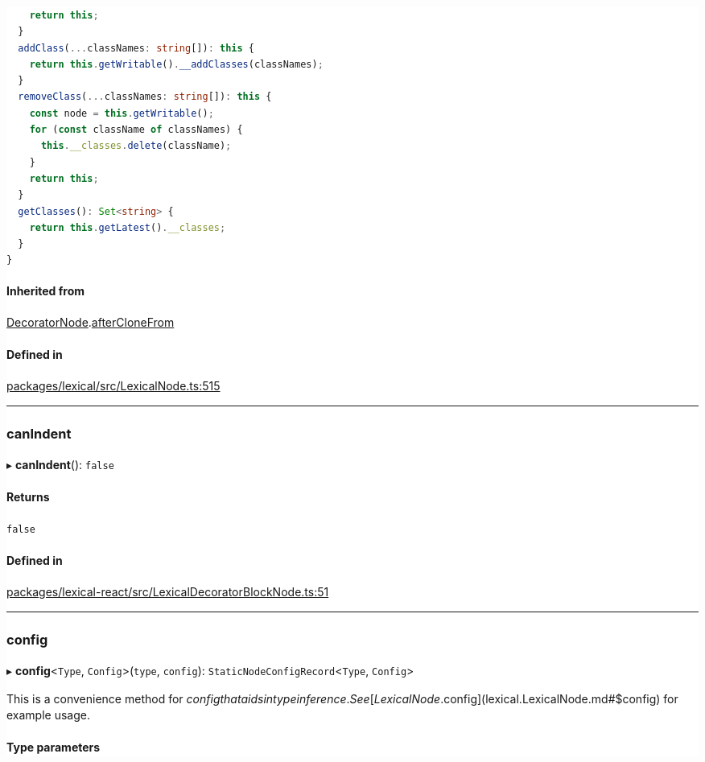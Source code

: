 ```ts
    return this;
  }
  addClass(...classNames: string[]): this {
    return this.getWritable().__addClasses(classNames);
  }
  removeClass(...classNames: string[]): this {
    const node = this.getWritable();
    for (const className of classNames) {
      this.__classes.delete(className);
    }
    return this;
  }
  getClasses(): Set<string> {
    return this.getLatest().__classes;
  }
}
```

#### Inherited from

[DecoratorNode](lexical.DecoratorNode.md).[afterCloneFrom](lexical.DecoratorNode.md#afterclonefrom)

#### Defined in

[packages/lexical/src/LexicalNode.ts:515](https://github.com/QubitPi/lexical/tree/main/packages/lexical/src/LexicalNode.ts#L515)

___

### canIndent

▸ **canIndent**(): ``false``

#### Returns

``false``

#### Defined in

[packages/lexical-react/src/LexicalDecoratorBlockNode.ts:51](https://github.com/QubitPi/lexical/tree/main/packages/lexical-react/src/LexicalDecoratorBlockNode.ts#L51)

___

### config

▸ **config**\<`Type`, `Config`\>(`type`, `config`): `StaticNodeConfigRecord`\<`Type`, `Config`\>

This is a convenience method for $config that
aids in type inference. See [LexicalNode.$config](lexical.LexicalNode.md#$config)
for example usage.

#### Type parameters
